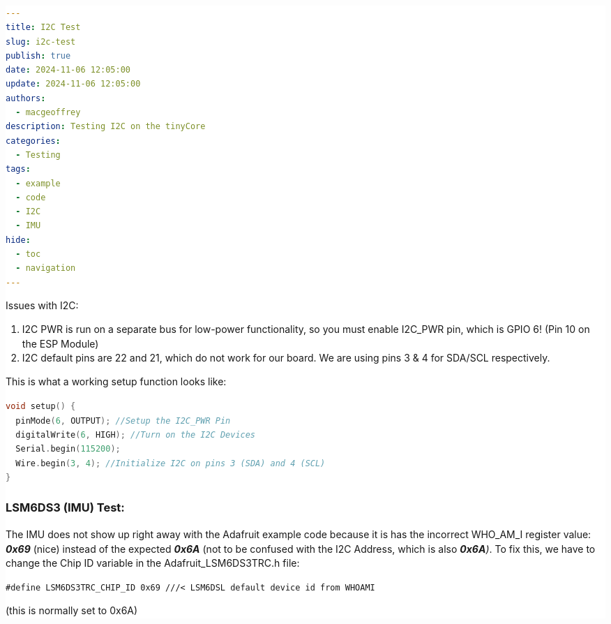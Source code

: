 ```yaml
---
title: I2C Test
slug: i2c-test
publish: true
date: 2024-11-06 12:05:00
update: 2024-11-06 12:05:00
authors: 
  - macgeoffrey
description: Testing I2C on the tinyCore
categories:
  - Testing
tags:
  - example
  - code
  - I2C
  - IMU
hide:
  - toc
  - navigation
---
```


Issues with I2C:

1. I2C PWR is run on a separate bus for low-power functionality, so you must enable I2C_PWR pin, which is GPIO 6! (Pin 10 on the ESP Module)
2. I2C default pins are 22 and 21, which do not work for our board. We are using pins 3 & 4 for SDA/SCL respectively.



This is what a working setup function looks like:

```cpp
void setup() {
  pinMode(6, OUTPUT); //Setup the I2C_PWR Pin
  digitalWrite(6, HIGH); //Turn on the I2C Devices
  Serial.begin(115200);
  Wire.begin(3, 4); //Initialize I2C on pins 3 (SDA) and 4 (SCL)
}
```

### LSM6DS3 (IMU) Test:

The IMU does not show up right away with the Adafruit example code because it is has the incorrect WHO_AM_I register value: ***0x69*** (nice) instead of the expected ***0x6A*** (not to be confused with the I2C Address, which is also ***0x6A**)*. To fix this, we have to change the Chip ID variable in the Adafruit_LSM6DS3TRC.h file: 

```arduino
#define LSM6DS3TRC_CHIP_ID 0x69 ///< LSM6DSL default device id from WHOAMI
```

(this is normally set to 0x6A)
